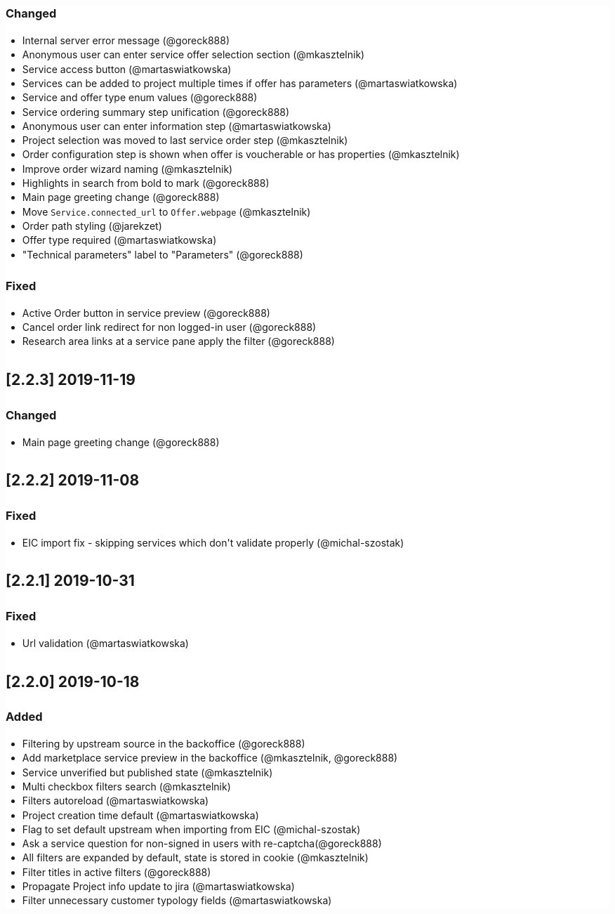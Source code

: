 ### Changed

- Internal server error message (@goreck888)
- Anonymous user can enter service offer selection section (@mkasztelnik)
- Service access button (@martaswiatkowska)
- Services can be added to project multiple times if offer has parameters (@martaswiatkowska)
- Service and offer type enum values (@goreck888)
- Service ordering summary step unification (@goreck888)
- Anonymous user can enter information step (@martaswiatkowska)
- Project selection was moved to last service order step (@mkasztelnik)
- Order configuration step is shown when offer is voucherable or has properties (@mkasztelnik)
- Improve order wizard naming (@mkasztelnik)
- Highlights in search from bold to mark (@goreck888)
- Main page greeting change (@goreck888)
- Move `Service.connected_url` to `Offer.webpage` (@mkasztelnik)
- Order path styling (@jarekzet)
- Offer type required (@martaswiatkowska)
- "Technical parameters" label to "Parameters" (@goreck888)

### Fixed

- Active Order button in service preview (@goreck888)
- Cancel order link redirect for non logged-in user (@goreck888)
- Research area links at a service pane apply the filter (@goreck888)

## [2.2.3] 2019-11-19

### Changed

- Main page greeting change (@goreck888)

## [2.2.2] 2019-11-08

### Fixed

- EIC import fix - skipping services which don't validate properly (@michal-szostak)

## [2.2.1] 2019-10-31

### Fixed

- Url validation (@martaswiatkowska)

## [2.2.0] 2019-10-18

### Added

- Filtering by upstream source in the backoffice (@goreck888)
- Add marketplace service preview in the backoffice (@mkasztelnik, @goreck888)
- Service unverified but published state (@mkasztelnik)
- Multi checkbox filters search (@mkasztelnik)
- Filters autoreload (@martaswiatkowska)
- Project creation time default (@martaswiatkowska)
- Flag to set default upstream when importing from EIC (@michal-szostak)
- Ask a service question for non-signed in users with re-captcha(@goreck888)
- All filters are expanded by default, state is stored in cookie (@mkasztelnik)
- Filter titles in active filters (@goreck888)
- Propagate Project info update to jira (@martaswiatkowska)
- Filter unnecessary customer typology fields (@martaswiatkowska)
